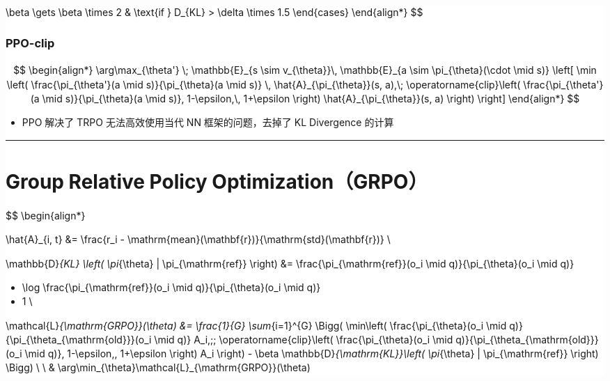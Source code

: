 \beta \gets \beta \times 2 & \text{if } D_{KL} > \delta \times 1.5
\end{cases}
\end{align*}
$$

### PPO-clip

$$
\begin{align*}
\arg\max_{\theta'}
\;
\mathbb{E}_{s \sim v_{\theta}}\,
\mathbb{E}_{a \sim \pi_{\theta}(\cdot \mid s)}
\left[
\min \left(
    \frac{\pi_{\theta'}(a \mid s)}{\pi_{\theta}(a \mid s)} \, \hat{A}_{\pi_{\theta}}(s, a),\;
    \operatorname{clip}\left(
        \frac{\pi_{\theta'}(a \mid s)}{\pi_{\theta}(a \mid s)},
        1-\epsilon,\, 1+\epsilon
    \right) \hat{A}_{\pi_{\theta}}(s, a)
\right)
\right]
\end{align*}
$$

- PPO 解决了 TRPO 无法高效使用当代 NN 框架的问题，去掉了 KL Divergence 的计算

---

# Group Relative Policy Optimization（GRPO）

$$
\begin{align*}

\hat{A}_{i, t} &= \frac{r_i - \mathrm{mean}(\mathbf{r})}{\mathrm{std}(\mathbf{r})} \\

\mathbb{D}_{KL} \left( \pi_{\theta} \| \pi_{\mathrm{ref}} \right)
&= \frac{\pi_{\mathrm{ref}}(o_i \mid q)}{\pi_{\theta}(o_i \mid q)}
- \log \frac{\pi_{\mathrm{ref}}(o_i \mid q)}{\pi_{\theta}(o_i \mid q)}
- 1 \\

\mathcal{L}_{\mathrm{GRPO}}(\theta) &=
\frac{1}{G} \sum_{i=1}^{G} \Bigg(
    \min\left(
        \frac{\pi_{\theta}(o_i \mid q)}{\pi_{\theta_{\mathrm{old}}}(o_i \mid q)} A_i,\;\;
        \operatorname{clip}\left(
            \frac{\pi_{\theta}(o_i \mid q)}{\pi_{\theta_{\mathrm{old}}}(o_i \mid q)},
            1-\epsilon,\, 1+\epsilon
        \right) A_i
    \right)
    - \beta \mathbb{D}_{\mathrm{KL}}\left( \pi_{\theta} \| \pi_{\mathrm{ref}} \right)
\Bigg) \\
 \\
& \arg\min_{\theta}\mathcal{L}_{\mathrm{GRPO}}(\theta)
